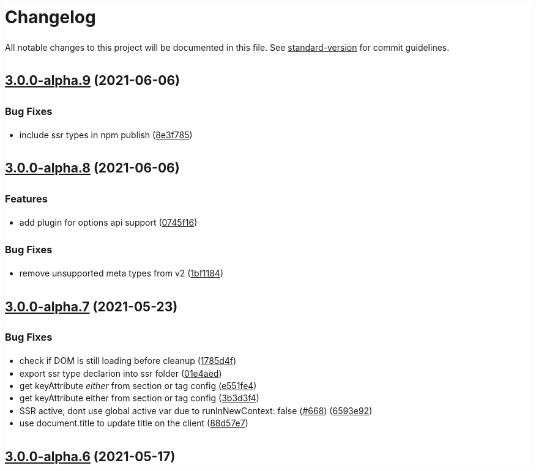 # Changelog

All notable changes to this project will be documented in this file. See [standard-version](https://github.com/conventional-changelog/standard-version) for commit guidelines.

## [3.0.0-alpha.9](https://github.com/nuxt/vue-meta/compare/v3.0.0-alpha.8...v3.0.0-alpha.9) (2021-06-06)


### Bug Fixes

* include ssr types in npm publish ([8e3f785](https://github.com/nuxt/vue-meta/commit/8e3f785160a3c31971e3b11e66ad56b6e3c03b06))

## [3.0.0-alpha.8](https://github.com/nuxt/vue-meta/compare/v3.0.0-alpha.7...v3.0.0-alpha.8) (2021-06-06)


### Features

* add plugin for options api support ([0745f16](https://github.com/nuxt/vue-meta/commit/0745f1668388c85d9a4eb50a26a350f8278b490c))


### Bug Fixes

* remove unsupported meta types from v2 ([1bf1184](https://github.com/nuxt/vue-meta/commit/1bf1184c6e1ffe488c17b75ac54b7711d84f8fd9))

## [3.0.0-alpha.7](https://github.com/nuxt/vue-meta/compare/v3.0.0-alpha.6...v3.0.0-alpha.7) (2021-05-23)


### Bug Fixes

* check if DOM is still loading before cleanup ([1785d4f](https://github.com/nuxt/vue-meta/commit/1785d4fef6b2c2adaa645e44419c3da883863562))
* export ssr type declarion into ssr folder ([01e4aed](https://github.com/nuxt/vue-meta/commit/01e4aed34034984e5a523d77db9bd79e66418678))
* get keyAttribute _either_ from section or tag config ([e551fe4](https://github.com/nuxt/vue-meta/commit/e551fe46fe6f81726f6f6ce9734aedccdc0753df))
* get keyAttribute either from section or tag config ([3b3d3f4](https://github.com/nuxt/vue-meta/commit/3b3d3f4397eb83003c5d1dd69ec862b39c9fbf37))
* SSR active, dont use global active var due to runInNewContext: false  ([#668](https://github.com/nuxt/vue-meta/issues/668)) ([6593e92](https://github.com/nuxt/vue-meta/commit/6593e9272dea7585cb72b925beafad2020c623db))
* use document.title to update title on the client ([88d57e7](https://github.com/nuxt/vue-meta/commit/88d57e71993bab8866cc9de22534b39ca01dbf33))

## [3.0.0-alpha.6](https://github.com/nuxt/vue-meta/compare/v3.0.0-alpha.5...v3.0.0-alpha.6) (2021-05-17)
